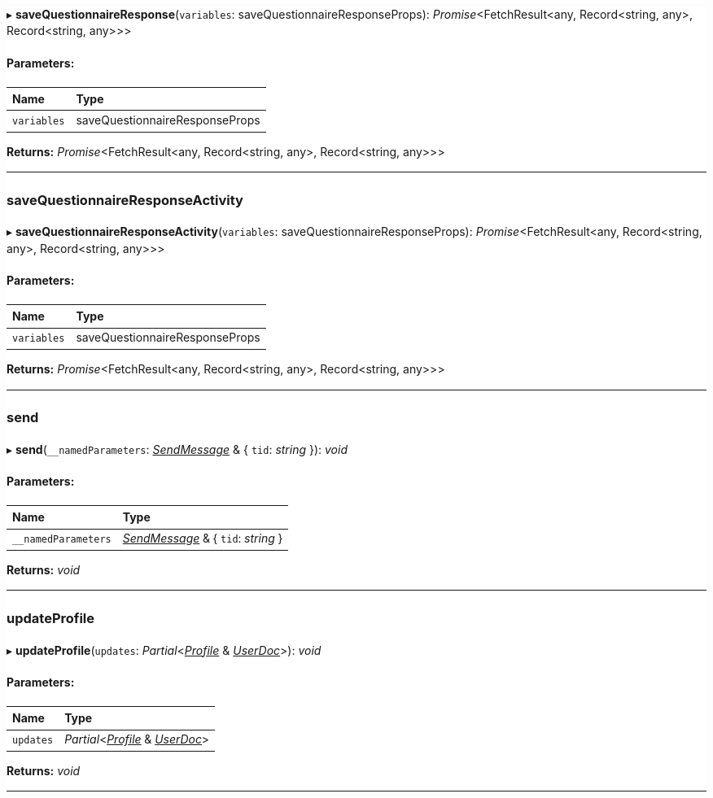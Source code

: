 ▸ **saveQuestionnaireResponse**(`variables`: saveQuestionnaireResponseProps): *Promise*<FetchResult<any, Record<string, any\>, Record<string, any\>\>\>

#### Parameters:

Name | Type |
:------ | :------ |
`variables` | saveQuestionnaireResponseProps |

**Returns:** *Promise*<FetchResult<any, Record<string, any\>, Record<string, any\>\>\>

___

### saveQuestionnaireResponseActivity

▸ **saveQuestionnaireResponseActivity**(`variables`: saveQuestionnaireResponseProps): *Promise*<FetchResult<any, Record<string, any\>, Record<string, any\>\>\>

#### Parameters:

Name | Type |
:------ | :------ |
`variables` | saveQuestionnaireResponseProps |

**Returns:** *Promise*<FetchResult<any, Record<string, any\>, Record<string, any\>\>\>

___

### send

▸ **send**(`__namedParameters`: [*SendMessage*](core_types.md#sendmessage) & { `tid`: *string*  }): *void*

#### Parameters:

Name | Type |
:------ | :------ |
`__namedParameters` | [*SendMessage*](core_types.md#sendmessage) & { `tid`: *string*  } |

**Returns:** *void*

___

### updateProfile

▸ **updateProfile**(`updates`: *Partial*<[*Profile*](core_types.md#profile) & [*UserDoc*](core_types.md#userdoc)\>): *void*

#### Parameters:

Name | Type |
:------ | :------ |
`updates` | *Partial*<[*Profile*](core_types.md#profile) & [*UserDoc*](core_types.md#userdoc)\> |

**Returns:** *void*

___
